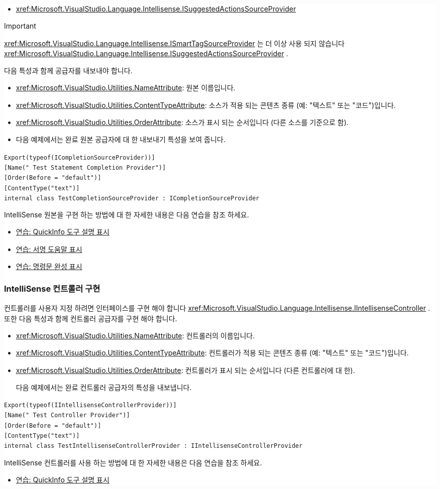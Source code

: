- <xref:Microsoft.VisualStudio.Language.Intellisense.ISuggestedActionsSourceProvider>

> [!IMPORTANT]
> <xref:Microsoft.VisualStudio.Language.Intellisense.ISmartTagSourceProvider> 는 더 이상 사용 되지 않습니다 <xref:Microsoft.VisualStudio.Language.Intellisense.ISuggestedActionsSourceProvider> .

 다음 특성과 함께 공급자를 내보내야 합니다.

- <xref:Microsoft.VisualStudio.Utilities.NameAttribute>: 원본 이름입니다.

- <xref:Microsoft.VisualStudio.Utilities.ContentTypeAttribute>: 소스가 적용 되는 콘텐츠 종류 (예: "텍스트" 또는 "코드")입니다.

- <xref:Microsoft.VisualStudio.Utilities.OrderAttribute>: 소스가 표시 되는 순서입니다 (다른 소스를 기준으로 함).

- 다음 예제에서는 완료 원본 공급자에 대 한 내보내기 특성을 보여 줍니다.

```
Export(typeof(ICompletionSourceProvider))]
[Name(" Test Statement Completion Provider")]
[Order(Before = "default")]
[ContentType("text")]
internal class TestCompletionSourceProvider : ICompletionSourceProvider
```

 IntelliSense 원본을 구현 하는 방법에 대 한 자세한 내용은 다음 연습을 참조 하세요.

- [연습: QuickInfo 도구 설명 표시](../extensibility/walkthrough-displaying-quickinfo-tooltips.md)

- [연습: 서명 도움말 표시](../extensibility/walkthrough-displaying-signature-help.md)

- [연습: 명령문 완성 표시](../extensibility/walkthrough-displaying-statement-completion.md)

### <a name="implement-an-intellisense-controller"></a>IntelliSense 컨트롤러 구현
 컨트롤러를 사용자 지정 하려면 인터페이스를 구현 해야 합니다 <xref:Microsoft.VisualStudio.Language.Intellisense.IIntellisenseController> . 또한 다음 특성과 함께 컨트롤러 공급자를 구현 해야 합니다.

- <xref:Microsoft.VisualStudio.Utilities.NameAttribute>: 컨트롤러의 이름입니다.

- <xref:Microsoft.VisualStudio.Utilities.ContentTypeAttribute>: 컨트롤러가 적용 되는 콘텐츠 종류 (예: "텍스트" 또는 "코드")입니다.

- <xref:Microsoft.VisualStudio.Utilities.OrderAttribute>: 컨트롤러가 표시 되는 순서입니다 (다른 컨트롤러에 대 한).

  다음 예제에서는 완료 컨트롤러 공급자의 특성을 내보냅니다.

```
Export(typeof(IIntellisenseControllerProvider))]
[Name(" Test Controller Provider")]
[Order(Before = "default")]
[ContentType("text")]
internal class TestIntellisenseControllerProvider : IIntellisenseControllerProvider
```

 IntelliSense 컨트롤러를 사용 하는 방법에 대 한 자세한 내용은 다음 연습을 참조 하세요.

- [연습: QuickInfo 도구 설명 표시](../extensibility/walkthrough-displaying-quickinfo-tooltips.md)

